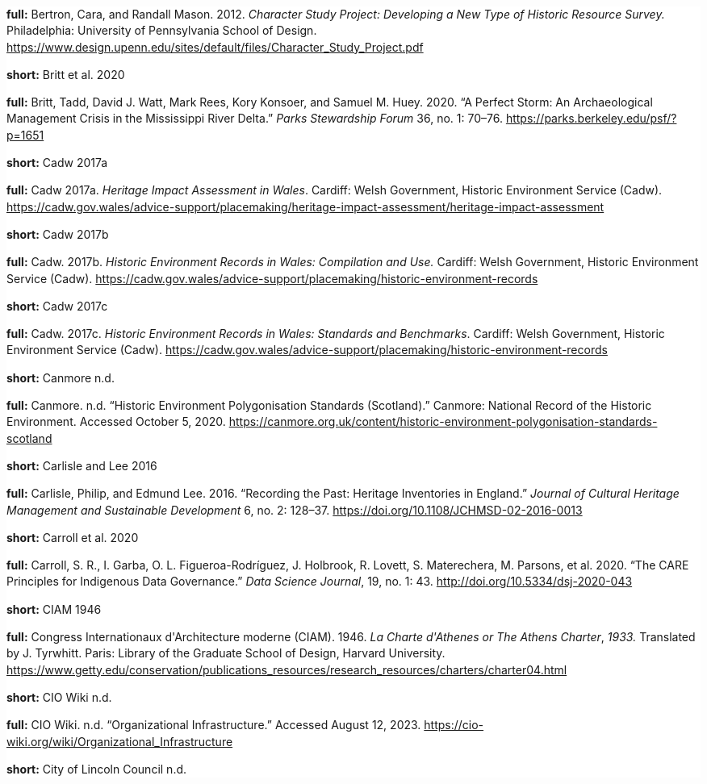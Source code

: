 **full:** Bertron, Cara, and Randall Mason. 2012. *Character Study Project: Developing a New Type of Historic Resource Survey.* Philadelphia: University of Pennsylvania School of Design. <https://www.design.upenn.edu/sites/default/files/Character_Study_Project.pdf>

**short:** Britt et al. 2020

**full:** Britt, Tadd, David J. Watt, Mark Rees, Kory Konsoer, and Samuel M. Huey. 2020. “A Perfect Storm: An Archaeological Management Crisis in the Mississippi River Delta.” *Parks Stewardship Forum* 36, no. 1: 70–76. <https://parks.berkeley.edu/psf/?p=1651>

**short:** Cadw 2017a

**full:** Cadw 2017a. *Heritage Impact Assessment in Wales*. Cardiff: Welsh Government, Historic Environment Service (Cadw). <https://cadw.gov.wales/advice-support/placemaking/heritage-impact-assessment/heritage-impact-assessment>

**short:** Cadw 2017b

**full:** Cadw. 2017b. *Historic Environment Records in Wales: Compilation and Use.* Cardiff: Welsh Government, Historic Environment Service (Cadw). <https://cadw.gov.wales/advice-support/placemaking/historic-environment-records>

**short:** Cadw 2017c

**full:** Cadw. 2017c. *Historic Environment Records in Wales: Standards and Benchmarks*. Cardiff: Welsh Government, Historic Environment Service (Cadw). <https://cadw.gov.wales/advice-support/placemaking/historic-environment-records>

**short:** Canmore n.d.

**full:** Canmore. n.d. “Historic Environment Polygonisation Standards (Scotland).” Canmore: National Record of the Historic Environment. Accessed October 5, 2020. <https://canmore.org.uk/content/historic-environment-polygonisation-standards-scotland>

**short:** Carlisle and Lee 2016

**full:** Carlisle, Philip, and Edmund Lee. 2016. “Recording the Past: Heritage Inventories in England.” *Journal of Cultural Heritage Management and Sustainable Development* 6, no. 2: 128–37. <https://doi.org/10.1108/JCHMSD-02-2016-0013>

**short:** Carroll et al. 2020

**full:** Carroll, S. R., I. Garba, O. L. Figueroa-Rodríguez, J. Holbrook, R. Lovett, S. Materechera, M. Parsons, et al. 2020. “The CARE Principles for Indigenous Data Governance.” *Data Science Journal*, 19, no. 1: 43. <http://doi.org/10.5334/dsj-2020-043>

**short:** CIAM 1946

**full:** Congress Internationaux d'Architecture moderne (CIAM). 1946. *La Charte d'Athenes or The Athens Charter*, *1933.* Translated by J. Tyrwhitt. Paris: Library of the Graduate School of Design, Harvard University. <https://www.getty.edu/conservation/publications_resources/research_resources/charters/charter04.html>

**short:** CIO Wiki n.d.

**full:** CIO Wiki. n.d. “Organizational Infrastructure.” Accessed August 12, 2023. <https://cio-wiki.org/wiki/Organizational_Infrastructure>

**short:** City of Lincoln Council n.d.
